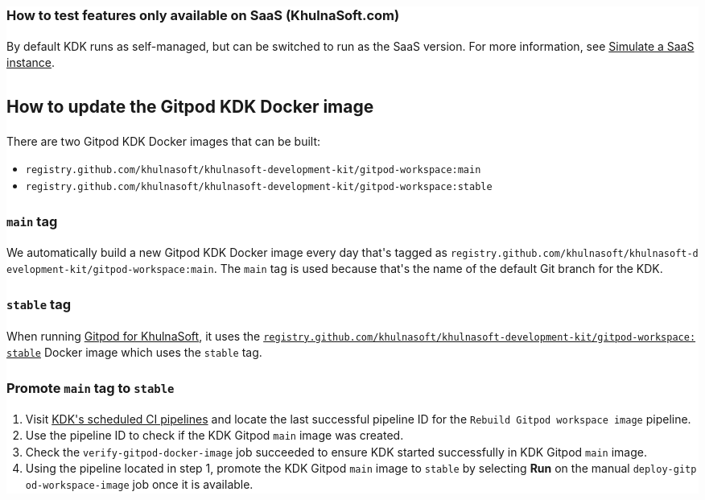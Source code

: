 ### How to test features only available on SaaS (KhulnaSoft.com)

By default KDK runs as self-managed, but can be switched to run as the SaaS version. For more information, see [Simulate a SaaS instance](https://docs.khulnasoft.com/ee/development/ee_features.html#simulate-a-saas-instance).

## How to update the Gitpod KDK Docker image

There are two Gitpod KDK Docker images that can be built:

- `registry.github.com/khulnasoft/khulnasoft-development-kit/gitpod-workspace:main`
- `registry.github.com/khulnasoft/khulnasoft-development-kit/gitpod-workspace:stable`

### `main` tag

We automatically build a new Gitpod KDK Docker image every day that's tagged as
`registry.github.com/khulnasoft/khulnasoft-development-kit/gitpod-workspace:main`.
The `main` tag is used because that's the name of the default Git branch for
the KDK.

### `stable` tag

When running [Gitpod for KhulnaSoft](https://khulnasoft.com/khulnasoft-org/khulnasoft), it uses the
[`registry.github.com/khulnasoft/khulnasoft-development-kit/gitpod-workspace:stable`](https://khulnasoft.com/khulnasoft-org/khulnasoft/-/blob/master/.gitpod.yml#L1)
Docker image which uses the `stable` tag.

### Promote `main` tag to `stable`

1. Visit [KDK's scheduled CI pipelines](https://github.com/khulnasoft/khulnasoft-development-kit/-/pipeline_schedules) and locate the last successful pipeline ID for the `Rebuild Gitpod workspace image` pipeline.
1. Use the pipeline ID to check if the KDK Gitpod `main` image was created.
1. Check the `verify-gitpod-docker-image` job succeeded to ensure KDK started successfully in KDK Gitpod `main` image.
1. Using the pipeline located in step 1, promote the KDK Gitpod `main` image to `stable` by selecting **Run** on the manual `deploy-gitpod-workspace-image` job once it is available.
